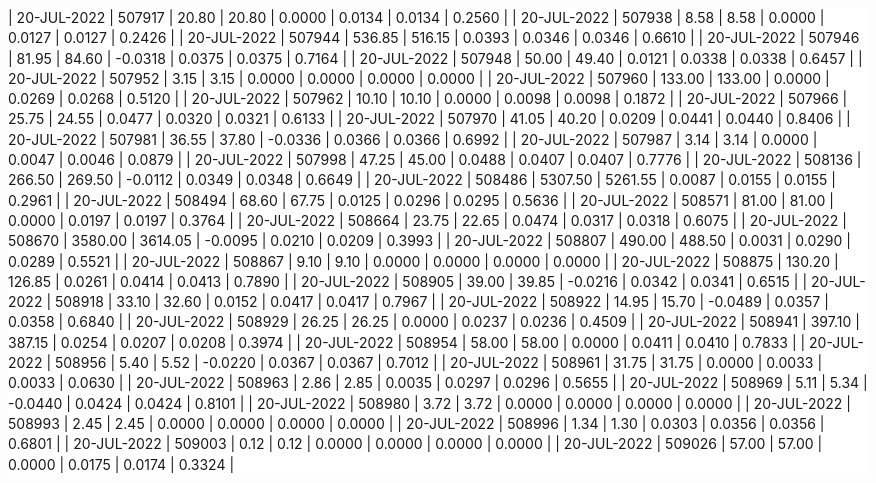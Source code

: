 | 20-JUL-2022 | 507917 | 20.80 | 20.80 | 0.0000 | 0.0134 | 0.0134 | 0.2560 |
| 20-JUL-2022 | 507938 | 8.58 | 8.58 | 0.0000 | 0.0127 | 0.0127 | 0.2426 |
| 20-JUL-2022 | 507944 | 536.85 | 516.15 | 0.0393 | 0.0346 | 0.0346 | 0.6610 |
| 20-JUL-2022 | 507946 | 81.95 | 84.60 | -0.0318 | 0.0375 | 0.0375 | 0.7164 |
| 20-JUL-2022 | 507948 | 50.00 | 49.40 | 0.0121 | 0.0338 | 0.0338 | 0.6457 |
| 20-JUL-2022 | 507952 | 3.15 | 3.15 | 0.0000 | 0.0000 | 0.0000 | 0.0000 |
| 20-JUL-2022 | 507960 | 133.00 | 133.00 | 0.0000 | 0.0269 | 0.0268 | 0.5120 |
| 20-JUL-2022 | 507962 | 10.10 | 10.10 | 0.0000 | 0.0098 | 0.0098 | 0.1872 |
| 20-JUL-2022 | 507966 | 25.75 | 24.55 | 0.0477 | 0.0320 | 0.0321 | 0.6133 |
| 20-JUL-2022 | 507970 | 41.05 | 40.20 | 0.0209 | 0.0441 | 0.0440 | 0.8406 |
| 20-JUL-2022 | 507981 | 36.55 | 37.80 | -0.0336 | 0.0366 | 0.0366 | 0.6992 |
| 20-JUL-2022 | 507987 | 3.14 | 3.14 | 0.0000 | 0.0047 | 0.0046 | 0.0879 |
| 20-JUL-2022 | 507998 | 47.25 | 45.00 | 0.0488 | 0.0407 | 0.0407 | 0.7776 |
| 20-JUL-2022 | 508136 | 266.50 | 269.50 | -0.0112 | 0.0349 | 0.0348 | 0.6649 |
| 20-JUL-2022 | 508486 | 5307.50 | 5261.55 | 0.0087 | 0.0155 | 0.0155 | 0.2961 |
| 20-JUL-2022 | 508494 | 68.60 | 67.75 | 0.0125 | 0.0296 | 0.0295 | 0.5636 |
| 20-JUL-2022 | 508571 | 81.00 | 81.00 | 0.0000 | 0.0197 | 0.0197 | 0.3764 |
| 20-JUL-2022 | 508664 | 23.75 | 22.65 | 0.0474 | 0.0317 | 0.0318 | 0.6075 |
| 20-JUL-2022 | 508670 | 3580.00 | 3614.05 | -0.0095 | 0.0210 | 0.0209 | 0.3993 |
| 20-JUL-2022 | 508807 | 490.00 | 488.50 | 0.0031 | 0.0290 | 0.0289 | 0.5521 |
| 20-JUL-2022 | 508867 | 9.10 | 9.10 | 0.0000 | 0.0000 | 0.0000 | 0.0000 |
| 20-JUL-2022 | 508875 | 130.20 | 126.85 | 0.0261 | 0.0414 | 0.0413 | 0.7890 |
| 20-JUL-2022 | 508905 | 39.00 | 39.85 | -0.0216 | 0.0342 | 0.0341 | 0.6515 |
| 20-JUL-2022 | 508918 | 33.10 | 32.60 | 0.0152 | 0.0417 | 0.0417 | 0.7967 |
| 20-JUL-2022 | 508922 | 14.95 | 15.70 | -0.0489 | 0.0357 | 0.0358 | 0.6840 |
| 20-JUL-2022 | 508929 | 26.25 | 26.25 | 0.0000 | 0.0237 | 0.0236 | 0.4509 |
| 20-JUL-2022 | 508941 | 397.10 | 387.15 | 0.0254 | 0.0207 | 0.0208 | 0.3974 |
| 20-JUL-2022 | 508954 | 58.00 | 58.00 | 0.0000 | 0.0411 | 0.0410 | 0.7833 |
| 20-JUL-2022 | 508956 | 5.40 | 5.52 | -0.0220 | 0.0367 | 0.0367 | 0.7012 |
| 20-JUL-2022 | 508961 | 31.75 | 31.75 | 0.0000 | 0.0033 | 0.0033 | 0.0630 |
| 20-JUL-2022 | 508963 | 2.86 | 2.85 | 0.0035 | 0.0297 | 0.0296 | 0.5655 |
| 20-JUL-2022 | 508969 | 5.11 | 5.34 | -0.0440 | 0.0424 | 0.0424 | 0.8101 |
| 20-JUL-2022 | 508980 | 3.72 | 3.72 | 0.0000 | 0.0000 | 0.0000 | 0.0000 |
| 20-JUL-2022 | 508993 | 2.45 | 2.45 | 0.0000 | 0.0000 | 0.0000 | 0.0000 |
| 20-JUL-2022 | 508996 | 1.34 | 1.30 | 0.0303 | 0.0356 | 0.0356 | 0.6801 |
| 20-JUL-2022 | 509003 | 0.12 | 0.12 | 0.0000 | 0.0000 | 0.0000 | 0.0000 |
| 20-JUL-2022 | 509026 | 57.00 | 57.00 | 0.0000 | 0.0175 | 0.0174 | 0.3324 |